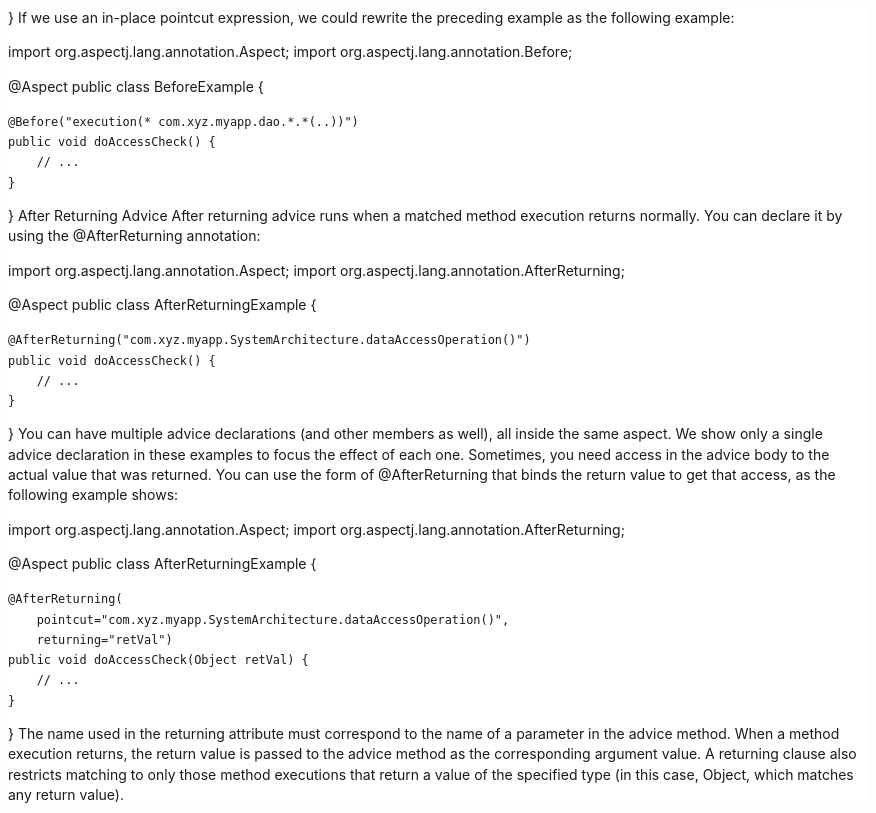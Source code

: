 }
If we use an in-place pointcut expression, we could rewrite the preceding example as the following example:

import org.aspectj.lang.annotation.Aspect;
import org.aspectj.lang.annotation.Before;

@Aspect
public class BeforeExample {

    @Before("execution(* com.xyz.myapp.dao.*.*(..))")
    public void doAccessCheck() {
        // ...
    }

}
After Returning Advice
After returning advice runs when a matched method execution returns normally. You can declare it by using the @AfterReturning annotation:

import org.aspectj.lang.annotation.Aspect;
import org.aspectj.lang.annotation.AfterReturning;

@Aspect
public class AfterReturningExample {

    @AfterReturning("com.xyz.myapp.SystemArchitecture.dataAccessOperation()")
    public void doAccessCheck() {
        // ...
    }

}
You can have multiple advice declarations (and other members as well), all inside the same aspect. We show only a single advice declaration in these examples to focus the effect of each one.
Sometimes, you need access in the advice body to the actual value that was returned. You can use the form of @AfterReturning that binds the return value to get that access, as the following example shows:

import org.aspectj.lang.annotation.Aspect;
import org.aspectj.lang.annotation.AfterReturning;

@Aspect
public class AfterReturningExample {

    @AfterReturning(
        pointcut="com.xyz.myapp.SystemArchitecture.dataAccessOperation()",
        returning="retVal")
    public void doAccessCheck(Object retVal) {
        // ...
    }

}
The name used in the returning attribute must correspond to the name of a parameter in the advice method. When a method execution returns, the return value is passed to the advice method as the corresponding argument value. A returning clause also restricts matching to only those method executions that return a value of the specified type (in this case, Object, which matches any return value).
